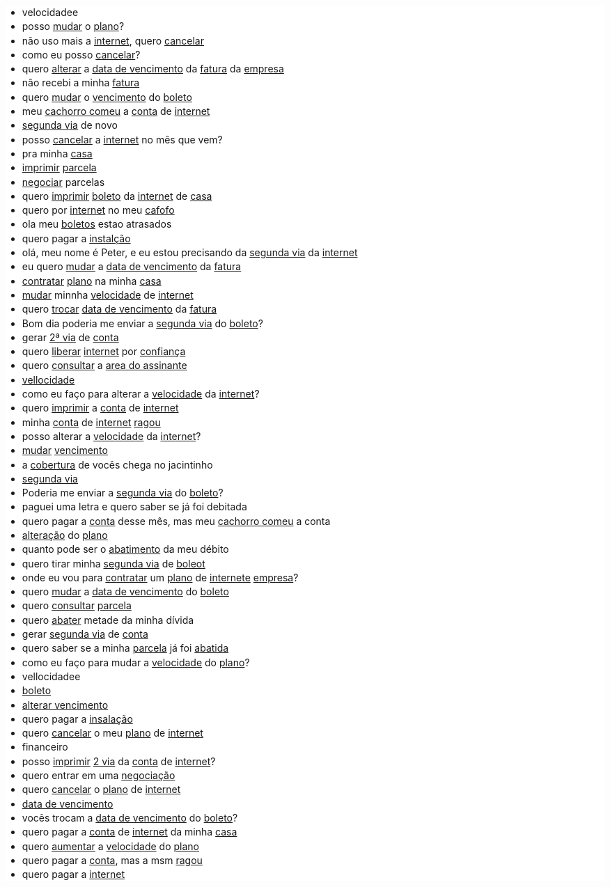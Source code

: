 - velocidadee
- posso [mudar](servicos) o [plano](objeto)?
- não uso mais a [internet](objeto), quero [cancelar](servicos)
- como eu posso [cancelar](servicos)?
- quero [alterar](servicos) a [data de vencimento](servicos) da [fatura](objeto) da [empresa](pessoa)
- não recebi a minha [fatura](objeto)
- quero [mudar](servicos) o [vencimento](servicos) do [boleto](objeto)
- meu [cachorro comeu](servicos) a [conta](objeto) de [internet](objeto)
- [segunda via](servicos) de novo
- posso [cancelar](servicos) a [internet](objeto) no mês que vem?
- pra minha [casa](pessoa)
- [imprimir](servicos) [parcela](objeto)
- [negociar](servicos) parcelas
- quero [imprimir](servicos) [boleto](objeto) da [internet](objeto) de [casa](pessoa)
- quero por [internet](objeto) no meu [cafofo](pessoa)
- ola meu [boletos](objeto) estao atrasados
- quero pagar a [instalção](servicos)
- olá, meu nome é Peter, e eu estou precisando da [segunda via](servicos) da [internet](objeto)
- eu quero [mudar](servicos) a [data de vencimento](servicos) da [fatura](objeto)
- [contratar](servicos) [plano](objeto) na minha [casa](pessoa)
- [mudar](servicos) minnha [velocidade](servicos) de [internet](objeto)
- quero [trocar](servicos) [data de vencimento](servicos) da [fatura](objeto)
- Bom dia poderia me enviar a [segunda via](servicos) do [boleto](objeto)?
- gerar [2ª via](servicos) de [conta](objeto)
- quero [liberar](servicos) [internet](objeto) por [confiança](servicos)
- quero [consultar](servicos) a [area do assinante](servicos)
- [vellocidade](servicos)
- como eu faço para alterar a [velocidade](servicos) da [internet](objeto)?
- quero [imprimir](servicos) a [conta](objeto) de [internet](objeto)
- minha [conta](objeto) de [internet](objeto) [ragou](servicos)
- posso alterar a [velocidade](servicos) da [internet](objeto)?
- [mudar](servicos) [vencimento](servicos)
- a [cobertura](servicos) de vocês chega no jacintinho
- [segunda via](servicos)
- Poderia me enviar a [segunda via](servicos) do [boleto](objeto)?
- paguei uma letra e quero saber se já foi debitada
- quero pagar a [conta](objeto) desse mês, mas meu [cachorro comeu](servicos) a conta
- [alteração](servicos) do [plano](objeto)
- quanto pode ser o [abatimento](servicos) da meu débito
- quero tirar minha [segunda via](servicos) de [boleot](objeto)
- onde eu vou para [contratar](servicos) um [plano](objeto) de [internete](objeto) [empresa](pessoa)?
- quero [mudar](servicos) a [data de vencimento](servicos) do [boleto](objeto)
- quero [consultar](servicos) [parcela](objeto)
- quero [abater](servicos) metade da minha dívida
- gerar [segunda via](servicos) de [conta](objeto)
- quero saber se a minha [parcela](objeto) já foi [abatida](servicos)
- como eu faço para mudar a [velocidade](servicos) do [plano](objeto)?
- vellocidadee
- [boleto](objeto)
- [alterar vencimento](servicos)
- quero pagar a [insalação](servicos)
- quero [cancelar](servicos) o meu [plano](objeto) de [internet](objeto)
- financeiro
- posso [imprimir](servicos) [2 via](servicos) da [conta](objeto) de [internet](objeto)?
- quero entrar em uma [negociação](servicos)
- quero [cancelar](servicos) o [plano](objeto) de [internet](objeto)
- [data de vencimento](servicos)
- vocês trocam a [data de vencimento](servicos) do [boleto](objeto)?
- quero pagar a [conta](objeto) de [internet](objeto) da minha [casa](pessoa)
- quero [aumentar](servicos) a [velocidade](servicos) do [plano](objeto)
- quero pagar a [conta](objeto), mas a msm [ragou](servicos)
- quero pagar a [internet](objeto)